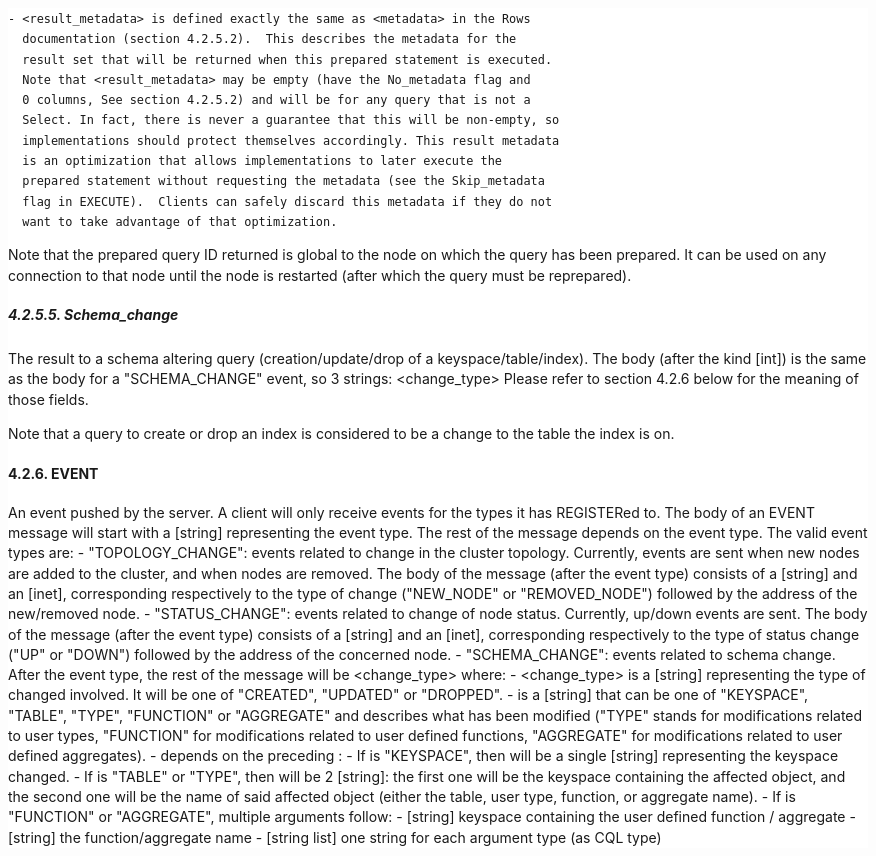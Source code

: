 
    - <result_metadata> is defined exactly the same as <metadata> in the Rows
      documentation (section 4.2.5.2).  This describes the metadata for the
      result set that will be returned when this prepared statement is executed.
      Note that <result_metadata> may be empty (have the No_metadata flag and
      0 columns, See section 4.2.5.2) and will be for any query that is not a
      Select. In fact, there is never a guarantee that this will be non-empty, so
      implementations should protect themselves accordingly. This result metadata
      is an optimization that allows implementations to later execute the
      prepared statement without requesting the metadata (see the Skip_metadata
      flag in EXECUTE).  Clients can safely discard this metadata if they do not
      want to take advantage of that optimization.

  Note that the prepared query ID returned is global to the node on which the query
  has been prepared. It can be used on any connection to that node
  until the node is restarted (after which the query must be reprepared).

##### 4.2.5.5. Schema_change

  The result to a schema altering query (creation/update/drop of a
  keyspace/table/index). The body (after the kind [int]) is the same
  as the body for a "SCHEMA_CHANGE" event, so 3 strings:
    <change_type><target><options>
  Please refer to section 4.2.6 below for the meaning of those fields.

  Note that a query to create or drop an index is considered to be a change
  to the table the index is on.

#### 4.2.6. EVENT

  An event pushed by the server. A client will only receive events for the
  types it has REGISTERed to. The body of an EVENT message will start with a
  [string] representing the event type. The rest of the message depends on the
  event type. The valid event types are:
    - "TOPOLOGY_CHANGE": events related to change in the cluster topology.
      Currently, events are sent when new nodes are added to the cluster, and
      when nodes are removed. The body of the message (after the event type)
      consists of a [string] and an [inet], corresponding respectively to the
      type of change ("NEW_NODE" or "REMOVED_NODE") followed by the address of
      the new/removed node.
    - "STATUS_CHANGE": events related to change of node status. Currently,
      up/down events are sent. The body of the message (after the event type)
      consists of a [string] and an [inet], corresponding respectively to the
      type of status change ("UP" or "DOWN") followed by the address of the
      concerned node.
    - "SCHEMA_CHANGE": events related to schema change. After the event type,
      the rest of the message will be <change_type><target><options> where:
        - <change_type> is a [string] representing the type of changed involved.
          It will be one of "CREATED", "UPDATED" or "DROPPED".
        - <target> is a [string] that can be one of "KEYSPACE", "TABLE", "TYPE",
          "FUNCTION" or "AGGREGATE" and describes what has been modified
          ("TYPE" stands for modifications related to user types, "FUNCTION"
          for modifications related to user defined functions, "AGGREGATE"
          for modifications related to user defined aggregates).
        - <options> depends on the preceding <target>:
          - If <target> is "KEYSPACE", then <options> will be a single [string]
            representing the keyspace changed.
          - If <target> is "TABLE" or "TYPE", then
            <options> will be 2 [string]: the first one will be the keyspace
            containing the affected object, and the second one will be the name
            of said affected object (either the table, user type, function, or
            aggregate name).
          - If <target> is "FUNCTION" or "AGGREGATE", multiple arguments follow:
            - [string] keyspace containing the user defined function / aggregate
            - [string] the function/aggregate name
            - [string list] one string for each argument type (as CQL type)